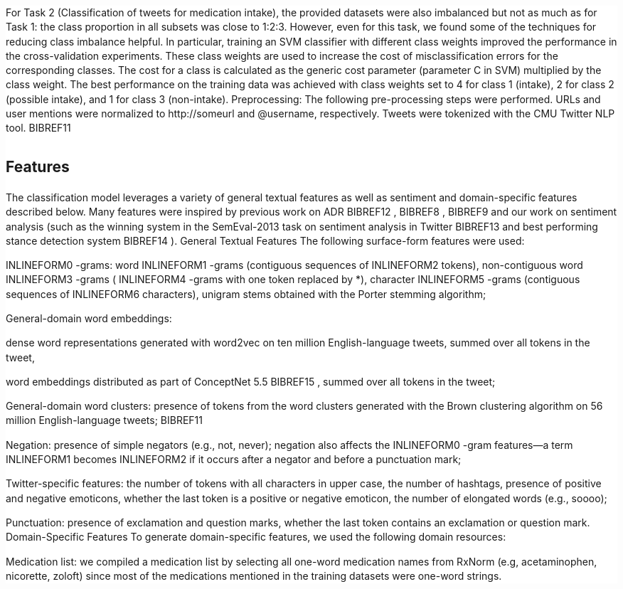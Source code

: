 For Task 2 (Classification of tweets for medication intake), the provided datasets were also imbalanced but not as much as for Task 1: the class proportion in all subsets was close to 1:2:3. However, even for this task, we found some of the techniques for reducing class imbalance helpful. In particular, training an SVM classifier with different class weights improved the performance in the cross-validation experiments. These class weights are used to increase the cost of misclassification errors for the corresponding classes. The cost for a class is calculated as the generic cost parameter (parameter C in SVM) multiplied by the class weight. The best performance on the training data was achieved with class weights set to 4 for class 1 (intake), 2 for class 2 (possible intake), and 1 for class 3 (non-intake).
Preprocessing: The following pre-processing steps were performed. URLs and user mentions were normalized to http://someurl and @username, respectively. Tweets were tokenized with the CMU Twitter NLP tool. BIBREF11 

## Features
The classification model leverages a variety of general textual features as well as sentiment and domain-specific features described below. Many features were inspired by previous work on ADR BIBREF12 , BIBREF8 , BIBREF9 and our work on sentiment analysis (such as the winning system in the SemEval-2013 task on sentiment analysis in Twitter BIBREF13 and best performing stance detection system BIBREF14 ).
 General Textual Features
The following surface-form features were used:

 INLINEFORM0 -grams: word INLINEFORM1 -grams (contiguous sequences of INLINEFORM2 tokens), non-contiguous word INLINEFORM3 -grams ( INLINEFORM4 -grams with one token replaced by *), character INLINEFORM5 -grams (contiguous sequences of INLINEFORM6 characters), unigram stems obtained with the Porter stemming algorithm;

General-domain word embeddings:

dense word representations generated with word2vec on ten million English-language tweets, summed over all tokens in the tweet,

word embeddings distributed as part of ConceptNet 5.5 BIBREF15 , summed over all tokens in the tweet;

General-domain word clusters: presence of tokens from the word clusters generated with the Brown clustering algorithm on 56 million English-language tweets; BIBREF11 

Negation: presence of simple negators (e.g., not, never); negation also affects the INLINEFORM0 -gram features—a term INLINEFORM1 becomes INLINEFORM2 if it occurs after a negator and before a punctuation mark;

Twitter-specific features: the number of tokens with all characters in upper case, the number of hashtags, presence of positive and negative emoticons, whether the last token is a positive or negative emoticon, the number of elongated words (e.g., soooo);

Punctuation: presence of exclamation and question marks, whether the last token contains an exclamation or question mark.
Domain-Specific Features
To generate domain-specific features, we used the following domain resources:

Medication list: we compiled a medication list by selecting all one-word medication names from RxNorm (e.g, acetaminophen, nicorette, zoloft) since most of the medications mentioned in the training datasets were one-word strings.
